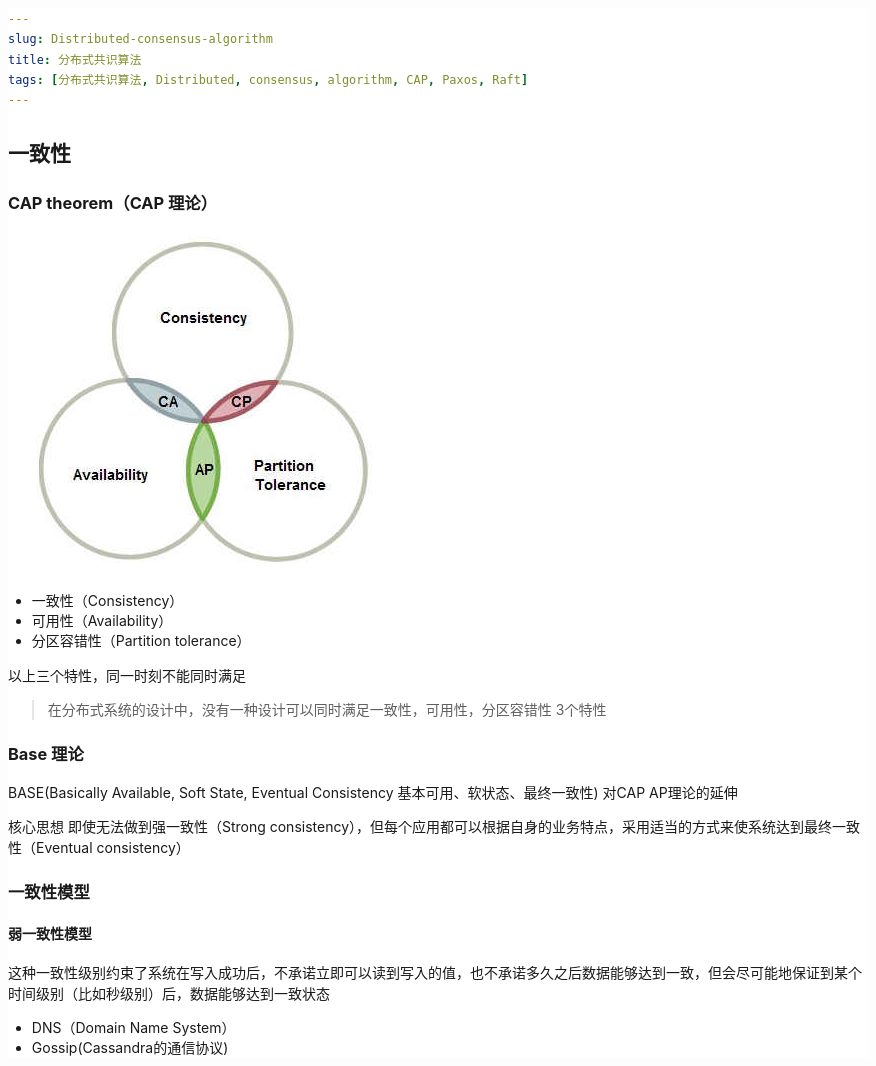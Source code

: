 ```yaml
---
slug: Distributed-consensus-algorithm
title: 分布式共识算法
tags: [分布式共识算法, Distributed, consensus, algorithm, CAP, Paxos, Raft]
---
```


## 一致性

### CAP theorem（CAP 理论）

![](../docs/resources/distributed/285763-20190621144256061-464757033.png)

* 一致性（Consistency）
* 可用性（Availability）
* 分区容错性（Partition tolerance）

以上三个特性，同一时刻不能同时满足

> 在分布式系统的设计中，没有一种设计可以同时满足一致性，可用性，分区容错性 3个特性

### Base 理论

BASE(Basically Available, Soft State, Eventual Consistency  基本可用、软状态、最终一致性) 对CAP AP理论的延伸

核心思想
即使无法做到强一致性（Strong consistency），但每个应用都可以根据自身的业务特点，采用适当的方式来使系统达到最终一致性（Eventual consistency）

### 一致性模型
#### 弱一致性模型

这种一致性级别约束了系统在写入成功后，不承诺立即可以读到写入的值，也不承诺多久之后数据能够达到一致，但会尽可能地保证到某个时间级别（比如秒级别）后，数据能够达到一致状态

* DNS（Domain Name System）
* Gossip(Cassandra的通信协议)
